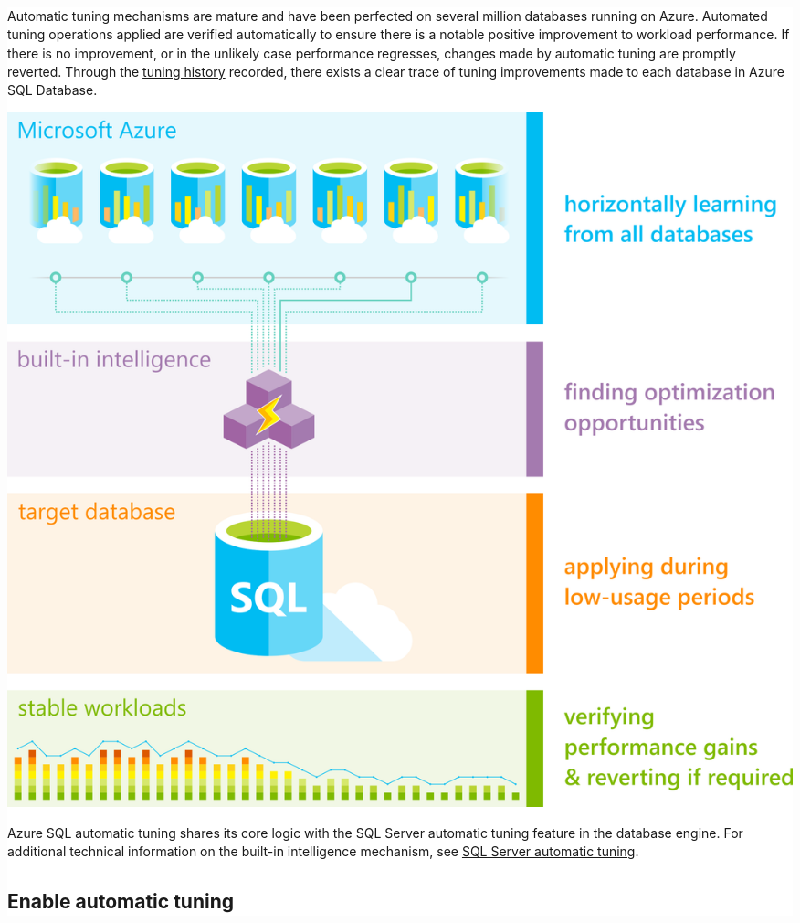 Automatic tuning mechanisms are mature and have been perfected on several million databases running on Azure. Automated tuning operations applied are verified automatically to ensure there is a notable positive improvement to workload performance. If there is no improvement, or in the unlikely case performance regresses, changes made by automatic tuning are promptly reverted. Through the [tuning history](#automatic-tuning-history) recorded, there exists a clear trace of tuning improvements made to each database in Azure SQL Database.

![How does automatic tuning work](./media/automatic-tuning-overview/how-does-automatic-tuning-work.png)

Azure SQL automatic tuning shares its core logic with the SQL Server automatic tuning feature in the database engine. For additional technical information on the built-in intelligence mechanism, see [SQL Server automatic tuning](/sql/relational-databases/automatic-tuning/automatic-tuning).

## Enable automatic tuning
